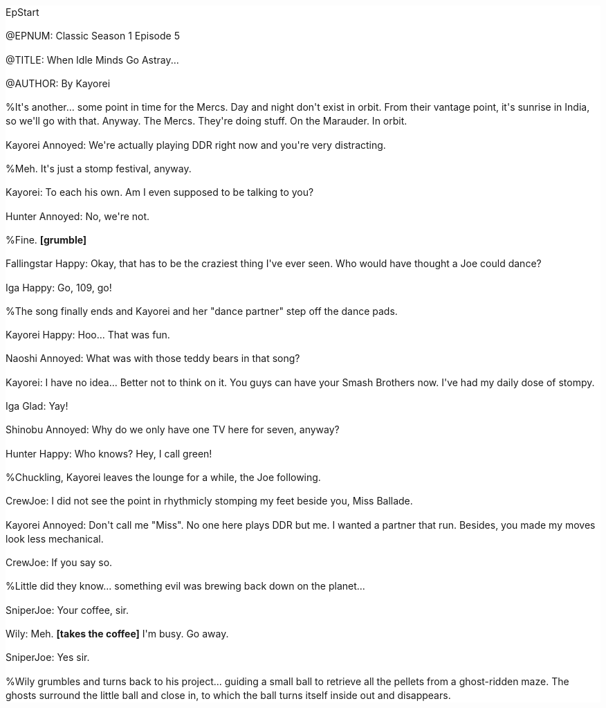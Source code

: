 

EpStart


 
@EPNUM: Classic Season 1 Episode 5

@TITLE: When Idle Minds Go Astray...

@AUTHOR: By Kayorei



%It's another... some point in time for the Mercs. Day and night don't exist in orbit. From their vantage point, it's sunrise in India, so we'll go with that. Anyway. The Mercs. They're doing stuff. On the Marauder. In orbit.

Kayorei Annoyed: We're actually playing DDR right now and you're very distracting.

%Meh. It's just a stomp festival, anyway.

Kayorei: To each his own. Am I even supposed to be talking to you?

Hunter Annoyed: No, we're not.

%Fine. **[grumble]**

Fallingstar Happy: Okay, that has to be the craziest thing I've ever seen. Who would have thought a Joe could dance?

Iga Happy: Go, 109, go!

%The song finally ends and Kayorei and her "dance partner" step off the dance pads.

Kayorei Happy: Hoo... That was fun.

Naoshi Annoyed: What was with those teddy bears in that song?

Kayorei: I have no idea... Better not to think on it. You guys can have your Smash Brothers now. I've had my daily dose of stompy.

Iga Glad: Yay!

Shinobu Annoyed: Why do we only have one TV here for seven, anyway?

Hunter Happy: Who knows? Hey, I call green!

%Chuckling, Kayorei leaves the lounge for a while, the Joe following.

CrewJoe: I did not see the point in rhythmicly stomping my feet beside you, Miss Ballade.

Kayorei Annoyed: Don't call me "Miss". No one here plays DDR but me. I wanted a partner that run. Besides, you made my moves look less mechanical.

CrewJoe: If you say so.

%Little did they know... something evil was brewing back down on the planet...

SniperJoe: Your coffee, sir.

Wily: Meh. **[takes the coffee]** I'm busy. Go away.

SniperJoe: Yes sir.

%Wily grumbles and turns back to his project... guiding a small ball to retrieve all the pellets from a ghost-ridden maze. The ghosts surround the little ball and close in, to which the ball turns itself inside out and disappears.
